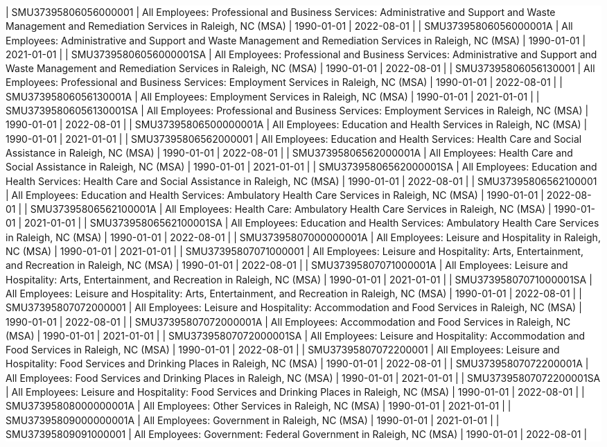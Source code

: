 | SMU37395806056000001      | All Employees: Professional and Business Services: Administrative and Support and Waste Management and Remediation Services in Raleigh, NC (MSA)     | 1990-01-01          | 2022-08-01        |
| SMU37395806056000001A     | All Employees: Administrative and Support and Waste Management and Remediation Services in Raleigh, NC (MSA)                                         | 1990-01-01          | 2021-01-01        |
| SMU37395806056000001SA    | All Employees: Professional and Business Services: Administrative and Support and Waste Management and Remediation Services in Raleigh, NC (MSA)     | 1990-01-01          | 2022-08-01        |
| SMU37395806056130001      | All Employees: Professional and Business Services: Employment Services in Raleigh, NC (MSA)                                                          | 1990-01-01          | 2022-08-01        |
| SMU37395806056130001A     | All Employees: Employment Services in Raleigh, NC (MSA)                                                                                              | 1990-01-01          | 2021-01-01        |
| SMU37395806056130001SA    | All Employees: Professional and Business Services: Employment Services in Raleigh, NC (MSA)                                                          | 1990-01-01          | 2022-08-01        |
| SMU37395806500000001A     | All Employees: Education and Health Services in Raleigh, NC (MSA)                                                                                    | 1990-01-01          | 2021-01-01        |
| SMU37395806562000001      | All Employees: Education and Health Services: Health Care and Social Assistance in Raleigh, NC (MSA)                                                 | 1990-01-01          | 2022-08-01        |
| SMU37395806562000001A     | All Employees: Health Care and Social Assistance in Raleigh, NC (MSA)                                                                                | 1990-01-01          | 2021-01-01        |
| SMU37395806562000001SA    | All Employees: Education and Health Services: Health Care and Social Assistance in Raleigh, NC (MSA)                                                 | 1990-01-01          | 2022-08-01        |
| SMU37395806562100001      | All Employees: Education and Health Services: Ambulatory Health Care Services in Raleigh, NC (MSA)                                                   | 1990-01-01          | 2022-08-01        |
| SMU37395806562100001A     | All Employees: Health Care: Ambulatory Health Care Services in Raleigh, NC (MSA)                                                                     | 1990-01-01          | 2021-01-01        |
| SMU37395806562100001SA    | All Employees: Education and Health Services: Ambulatory Health Care Services in Raleigh, NC (MSA)                                                   | 1990-01-01          | 2022-08-01        |
| SMU37395807000000001A     | All Employees: Leisure and Hospitality in Raleigh, NC (MSA)                                                                                          | 1990-01-01          | 2021-01-01        |
| SMU37395807071000001      | All Employees: Leisure and Hospitality: Arts, Entertainment, and Recreation in Raleigh, NC (MSA)                                                     | 1990-01-01          | 2022-08-01        |
| SMU37395807071000001A     | All Employees: Leisure and Hospitality: Arts, Entertainment, and Recreation in Raleigh, NC (MSA)                                                     | 1990-01-01          | 2021-01-01        |
| SMU37395807071000001SA    | All Employees: Leisure and Hospitality: Arts, Entertainment, and Recreation in Raleigh, NC (MSA)                                                     | 1990-01-01          | 2022-08-01        |
| SMU37395807072000001      | All Employees: Leisure and Hospitality: Accommodation and Food Services in Raleigh, NC (MSA)                                                         | 1990-01-01          | 2022-08-01        |
| SMU37395807072000001A     | All Employees: Accommodation and Food Services in Raleigh, NC (MSA)                                                                                  | 1990-01-01          | 2021-01-01        |
| SMU37395807072000001SA    | All Employees: Leisure and Hospitality: Accommodation and Food Services in Raleigh, NC (MSA)                                                         | 1990-01-01          | 2022-08-01        |
| SMU37395807072200001      | All Employees: Leisure and Hospitality: Food Services and Drinking Places in Raleigh, NC (MSA)                                                       | 1990-01-01          | 2022-08-01        |
| SMU37395807072200001A     | All Employees: Food Services and Drinking Places in Raleigh, NC (MSA)                                                                                | 1990-01-01          | 2021-01-01        |
| SMU37395807072200001SA    | All Employees: Leisure and Hospitality: Food Services and Drinking Places in Raleigh, NC (MSA)                                                       | 1990-01-01          | 2022-08-01        |
| SMU37395808000000001A     | All Employees: Other Services in Raleigh, NC (MSA)                                                                                                   | 1990-01-01          | 2021-01-01        |
| SMU37395809000000001A     | All Employees: Government in Raleigh, NC (MSA)                                                                                                       | 1990-01-01          | 2021-01-01        |
| SMU37395809091000001      | All Employees: Government: Federal Government in Raleigh, NC (MSA)                                                                                   | 1990-01-01          | 2022-08-01        |